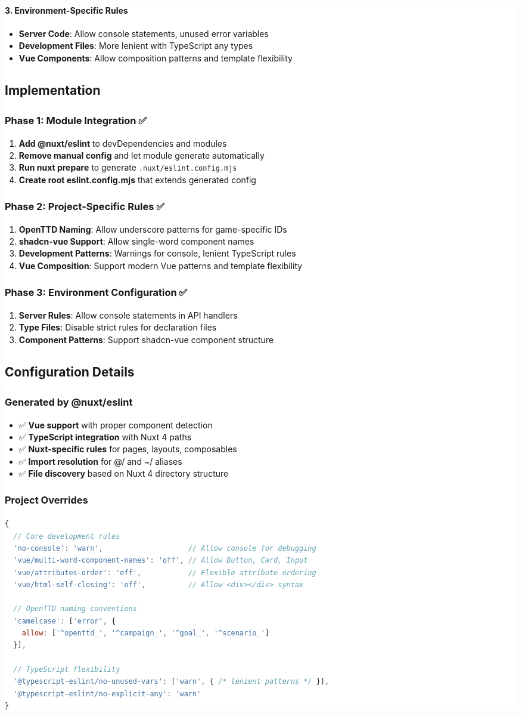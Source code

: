 #### **3. Environment-Specific Rules**
- **Server Code**: Allow console statements, unused error variables
- **Development Files**: More lenient with TypeScript any types
- **Vue Components**: Allow composition patterns and template flexibility

## Implementation

### Phase 1: Module Integration ✅
1. **Add @nuxt/eslint** to devDependencies and modules
2. **Remove manual config** and let module generate automatically
3. **Run nuxt prepare** to generate `.nuxt/eslint.config.mjs`
4. **Create root eslint.config.mjs** that extends generated config

### Phase 2: Project-Specific Rules ✅
1. **OpenTTD Naming**: Allow underscore patterns for game-specific IDs
2. **shadcn-vue Support**: Allow single-word component names
3. **Development Patterns**: Warnings for console, lenient TypeScript rules
4. **Vue Composition**: Support modern Vue patterns and template flexibility

### Phase 3: Environment Configuration ✅
1. **Server Rules**: Allow console statements in API handlers
2. **Type Files**: Disable strict rules for declaration files
3. **Component Patterns**: Support shadcn-vue component structure

## Configuration Details

### **Generated by @nuxt/eslint**
- ✅ **Vue support** with proper component detection
- ✅ **TypeScript integration** with Nuxt 4 paths
- ✅ **Nuxt-specific rules** for pages, layouts, composables
- ✅ **Import resolution** for @/ and ~/ aliases
- ✅ **File discovery** based on Nuxt 4 directory structure

### **Project Overrides**
```javascript
{
  // Core development rules
  'no-console': 'warn',                    // Allow console for debugging
  'vue/multi-word-component-names': 'off', // Allow Button, Card, Input
  'vue/attributes-order': 'off',           // Flexible attribute ordering
  'vue/html-self-closing': 'off',          // Allow <div></div> syntax
  
  // OpenTTD naming conventions
  'camelcase': ['error', { 
    allow: ['^openttd_', '^campaign_', '^goal_', '^scenario_'] 
  }],
  
  // TypeScript flexibility
  '@typescript-eslint/no-unused-vars': ['warn', { /* lenient patterns */ }],
  '@typescript-eslint/no-explicit-any': 'warn'
}
```
